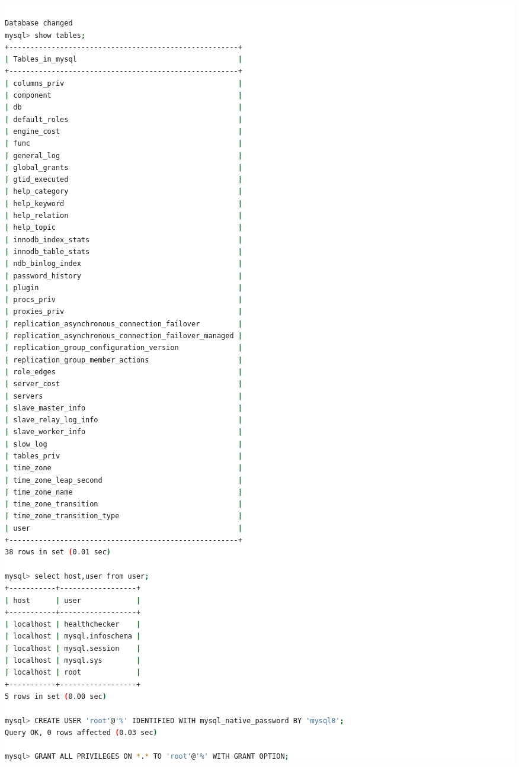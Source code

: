 ```bash

Database changed
mysql> show tables;
+------------------------------------------------------+
| Tables_in_mysql                                      |
+------------------------------------------------------+
| columns_priv                                         |
| component                                            |
| db                                                   |
| default_roles                                        |
| engine_cost                                          |
| func                                                 |
| general_log                                          |
| global_grants                                        |
| gtid_executed                                        |
| help_category                                        |
| help_keyword                                         |
| help_relation                                        |
| help_topic                                           |
| innodb_index_stats                                   |
| innodb_table_stats                                   |
| ndb_binlog_index                                     |
| password_history                                     |
| plugin                                               |
| procs_priv                                           |
| proxies_priv                                         |
| replication_asynchronous_connection_failover         |
| replication_asynchronous_connection_failover_managed |
| replication_group_configuration_version              |
| replication_group_member_actions                     |
| role_edges                                           |
| server_cost                                          |
| servers                                              |
| slave_master_info                                    |
| slave_relay_log_info                                 |
| slave_worker_info                                    |
| slow_log                                             |
| tables_priv                                          |
| time_zone                                            |
| time_zone_leap_second                                |
| time_zone_name                                       |
| time_zone_transition                                 |
| time_zone_transition_type                            |
| user                                                 |
+------------------------------------------------------+
38 rows in set (0.01 sec)

mysql> select host,user from user;
+-----------+------------------+
| host      | user             |
+-----------+------------------+
| localhost | healthchecker    |
| localhost | mysql.infoschema |
| localhost | mysql.session    |
| localhost | mysql.sys        |
| localhost | root             |
+-----------+------------------+
5 rows in set (0.00 sec)

mysql> CREATE USER 'root'@'%' IDENTIFIED WITH mysql_native_password BY 'mysql8';
Query OK, 0 rows affected (0.03 sec)

mysql> GRANT ALL PRIVILEGES ON *.* TO 'root'@'%' WITH GRANT OPTION;
```